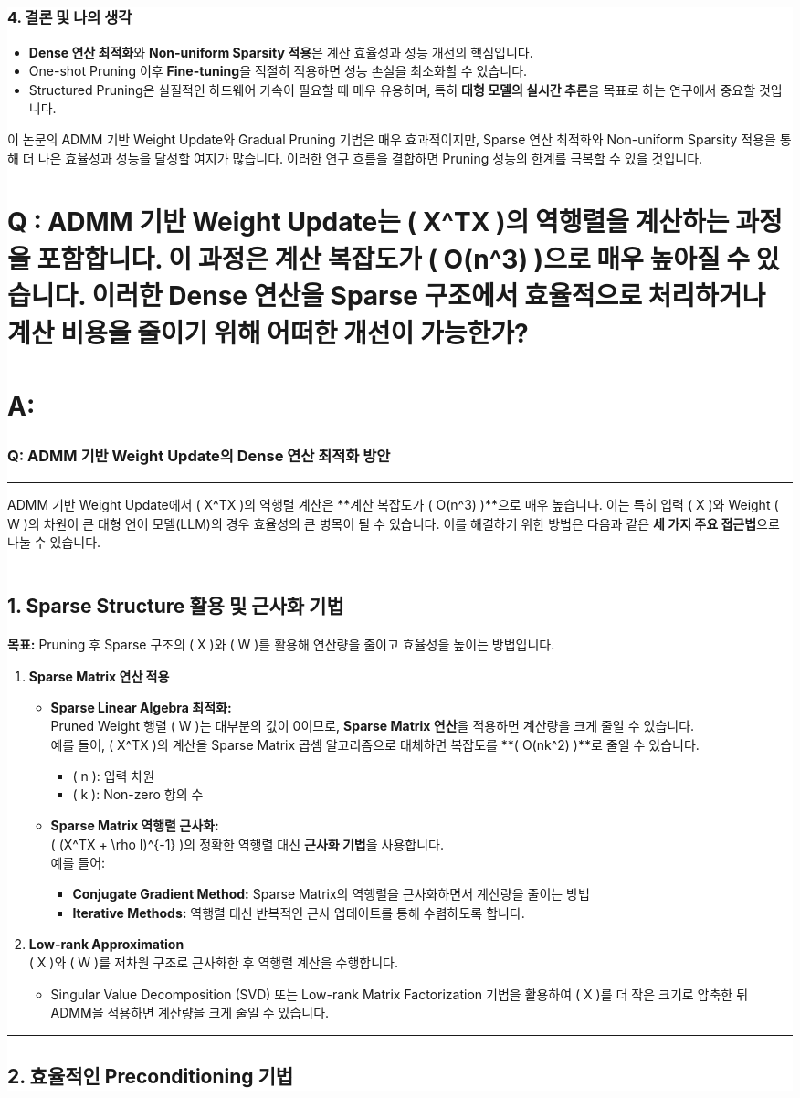 
### **4. 결론 및 나의 생각**

- **Dense 연산 최적화**와 **Non-uniform Sparsity 적용**은 계산 효율성과 성능 개선의 핵심입니다.  
- One-shot Pruning 이후 **Fine-tuning**을 적절히 적용하면 성능 손실을 최소화할 수 있습니다.  
- Structured Pruning은 실질적인 하드웨어 가속이 필요할 때 매우 유용하며, 특히 **대형 모델의 실시간 추론**을 목표로 하는 연구에서 중요할 것입니다.

이 논문의 ADMM 기반 Weight Update와 Gradual Pruning 기법은 매우 효과적이지만, Sparse 연산 최적화와 Non-uniform Sparsity 적용을 통해 더 나은 효율성과 성능을 달성할 여지가 많습니다. 이러한 연구 흐름을 결합하면 Pruning 성능의 한계를 극복할 수 있을 것입니다.



# Q : ADMM 기반 Weight Update는 \( X^TX \)의 역행렬을 계산하는 과정을 포함합니다. 이 과정은 계산 복잡도가 \( O(n^3) \)으로 매우 높아질 수 있습니다. 이러한 Dense 연산을 Sparse 구조에서 효율적으로 처리하거나 계산 비용을 줄이기 위해 어떠한 개선이 가능한가?  

# A: 

### **Q: ADMM 기반 Weight Update의 Dense 연산 최적화 방안**

---

ADMM 기반 Weight Update에서 \( X^TX \)의 역행렬 계산은 **계산 복잡도가 \( O(n^3) \)**으로 매우 높습니다. 이는 특히 입력 \( X \)와 Weight \( W \)의 차원이 큰 대형 언어 모델(LLM)의 경우 효율성의 큰 병목이 될 수 있습니다. 이를 해결하기 위한 방법은 다음과 같은 **세 가지 주요 접근법**으로 나눌 수 있습니다.

---

## **1. Sparse Structure 활용 및 근사화 기법**

**목표:** Pruning 후 Sparse 구조의 \( X \)와 \( W \)를 활용해 연산량을 줄이고 효율성을 높이는 방법입니다.

1. **Sparse Matrix 연산 적용**  
   - **Sparse Linear Algebra 최적화:**  
     Pruned Weight 행렬 \( W \)는 대부분의 값이 0이므로, **Sparse Matrix 연산**을 적용하면 계산량을 크게 줄일 수 있습니다.  
     예를 들어, \( X^TX \)의 계산을 Sparse Matrix 곱셈 알고리즘으로 대체하면 복잡도를 **\( O(nk^2) \)**로 줄일 수 있습니다.  
     - \( n \): 입력 차원  
     - \( k \): Non-zero 항의 수  

   - **Sparse Matrix 역행렬 근사화:**  
     \( (X^TX + \rho I)^{-1} \)의 정확한 역행렬 대신 **근사화 기법**을 사용합니다.  
     예를 들어:  
     - **Conjugate Gradient Method:** Sparse Matrix의 역행렬을 근사화하면서 계산량을 줄이는 방법  
     - **Iterative Methods:** 역행렬 대신 반복적인 근사 업데이트를 통해 수렴하도록 합니다.

2. **Low-rank Approximation**  
   \( X \)와 \( W \)를 저차원 구조로 근사화한 후 역행렬 계산을 수행합니다.  
   - Singular Value Decomposition (SVD) 또는 Low-rank Matrix Factorization 기법을 활용하여 \( X \)를 더 작은 크기로 압축한 뒤 ADMM을 적용하면 계산량을 크게 줄일 수 있습니다.  

---

## **2. 효율적인 Preconditioning 기법**
